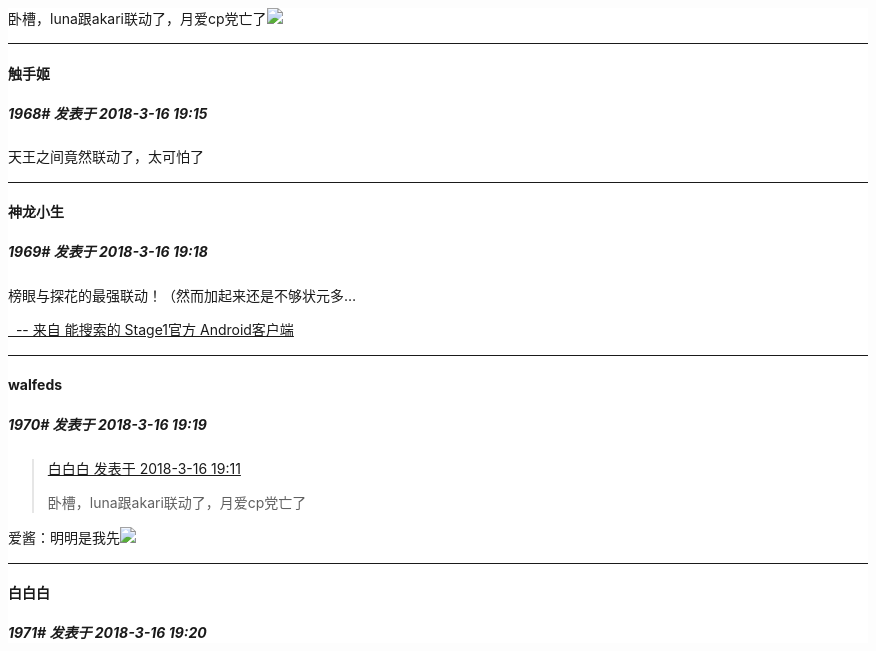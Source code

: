 卧槽，luna跟akari联动了，月爱cp党亡了<img src="https://static.saraba1st.com/image/smiley/face2017/068.png" referrerpolicy="no-referrer">







-----

####  触手姬  
##### 1968#       发表于 2018-3-16 19:15




天王之间竟然联动了，太可怕了







-----

####  神龙小生  
##### 1969#       发表于 2018-3-16 19:18




榜眼与探花的最强联动！（然而加起来还是不够状元多…

[  -- 来自 能搜索的 Stage1官方 Android客户端](https://www.coolapk.com/apk/140634)







-----

####  walfeds  
##### 1970#       发表于 2018-3-16 19:19



<blockquote><a href="httphttps://bbs.saraba1st.com/2b/forum.php?mod=redirect&amp;goto=findpost&amp;pid=38873143&amp;ptid=1572644" target="_blank">白白白 发表于 2018-3-16 19:11</a>

卧槽，luna跟akari联动了，月爱cp党亡了</blockquote>
爱酱：明明是我先<img src="https://static.saraba1st.com/image/smiley/carton2017/018.gif" referrerpolicy="no-referrer">







-----

####  白白白  
##### 1971#       发表于 2018-3-16 19:20

